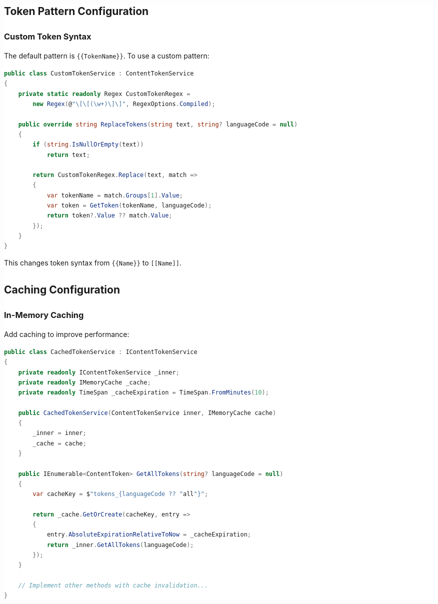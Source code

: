```csharp
```

## Token Pattern Configuration

### Custom Token Syntax

The default pattern is `{{TokenName}}`. To use a custom pattern:

```csharp
public class CustomTokenService : ContentTokenService
{
    private static readonly Regex CustomTokenRegex = 
        new Regex(@"\[\[(\w+)\]\]", RegexOptions.Compiled);
    
    public override string ReplaceTokens(string text, string? languageCode = null)
    {
        if (string.IsNullOrEmpty(text))
            return text;

        return CustomTokenRegex.Replace(text, match =>
        {
            var tokenName = match.Groups[1].Value;
            var token = GetToken(tokenName, languageCode);
            return token?.Value ?? match.Value;
        });
    }
}
```

This changes token syntax from `{{Name}}` to `[[Name]]`.

## Caching Configuration

### In-Memory Caching

Add caching to improve performance:

```csharp
public class CachedTokenService : IContentTokenService
{
    private readonly IContentTokenService _inner;
    private readonly IMemoryCache _cache;
    private readonly TimeSpan _cacheExpiration = TimeSpan.FromMinutes(10);

    public CachedTokenService(ContentTokenService inner, IMemoryCache cache)
    {
        _inner = inner;
        _cache = cache;
    }

    public IEnumerable<ContentToken> GetAllTokens(string? languageCode = null)
    {
        var cacheKey = $"tokens_{languageCode ?? "all"}";
        
        return _cache.GetOrCreate(cacheKey, entry =>
        {
            entry.AbsoluteExpirationRelativeToNow = _cacheExpiration;
            return _inner.GetAllTokens(languageCode);
        });
    }
    
    // Implement other methods with cache invalidation...
}

```